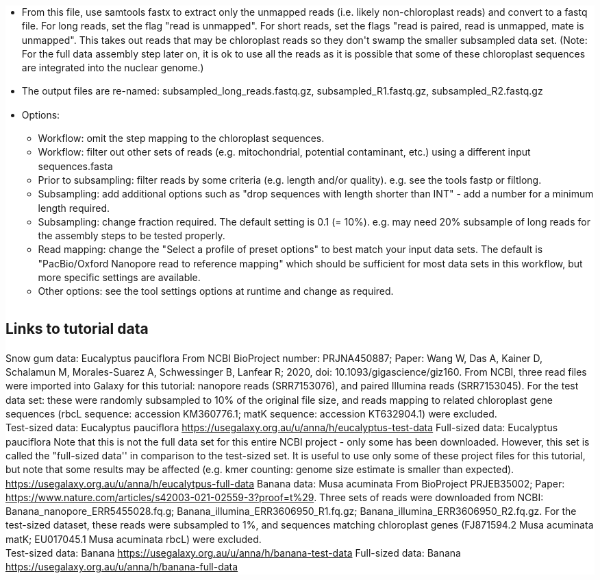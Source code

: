   * From this file, use samtools fastx to extract only the unmapped reads (i.e. likely non-chloroplast reads) and convert to a fastq file. For long reads, set the flag "read is unmapped". For short reads, set the flags "read is paired, read is unmapped, mate is unmapped". This takes out reads that may be chloroplast reads so they don't swamp the smaller subsampled data set. (Note: For the full data assembly step later on, it is ok to use all the reads as it is possible that some of these chloroplast sequences are integrated into the nuclear genome.)
  * The output files are re-named: subsampled_long_reads.fastq.gz, subsampled_R1.fastq.gz, subsampled_R2.fastq.gz

* Options:
  * Workflow: omit the step mapping to the chloroplast sequences. 
  * Workflow: filter out other sets of reads (e.g. mitochondrial, potential contaminant, etc.) using a different input sequences.fasta
  * Prior to subsampling: filter reads by some criteria (e.g. length and/or quality). e.g. see the tools fastp or filtlong.
  * Subsampling: add additional options such as "drop sequences with length shorter than INT" - add a number for a minimum length required. 
  * Subsampling: change fraction required. The default setting is 0.1 (= 10%). e.g. may need 20% subsample of long reads for the assembly steps to be tested properly. 
  * Read mapping: change the "Select a profile of preset options" to best match your input data sets. The default is "PacBio/Oxford Nanopore read to reference mapping" which should be sufficient for most data sets in this workflow, but more specific settings are available.  
  * Other options: see the tool settings options at runtime and change as required. 


## Links to tutorial data
Snow gum data: Eucalyptus pauciflora
From NCBI BioProject number: PRJNA450887; Paper: Wang W, Das A, Kainer D, Schalamun M, Morales-Suarez A, Schwessinger B, Lanfear R; 2020, doi: 10.1093/gigascience/giz160. 
From NCBI, three read files were imported into Galaxy for this tutorial: nanopore reads (SRR7153076), and paired Illumina reads (SRR7153045). For the test data set: these were randomly subsampled to 10% of the original file size, and reads mapping to related chloroplast gene sequences (rbcL sequence: accession KM360776.1; matK sequence: accession KT632904.1) were excluded.  
Test-sized data: Eucalyptus pauciflora
https://usegalaxy.org.au/u/anna/h/eucalyptus-test-data
Full-sized data: Eucalyptus pauciflora
Note that this is not the full data set for this entire NCBI project - only some has been downloaded. However, this set is called the "full-sized data'' in comparison to the test-sized set. It is useful to use only some of these project files for this tutorial, but note that some results may be affected (e.g. kmer counting: genome size estimate is smaller than expected). 
https://usegalaxy.org.au/u/anna/h/eucalytpus-full-data
Banana data: Musa acuminata
From BioProject PRJEB35002; Paper: https://www.nature.com/articles/s42003-021-02559-3?proof=t%29. Three sets of reads were downloaded from NCBI: Banana_nanopore_ERR5455028.fq.g; Banana_illumina_ERR3606950_R1.fq.gz; Banana_illumina_ERR3606950_R2.fq.gz. For the test-sized dataset, these reads were subsampled to 1%, and sequences matching chloroplast genes (FJ871594.2 Musa acuminata  matK; EU017045.1 Musa acuminata  rbcL) were excluded.  
Test-sized data: Banana
https://usegalaxy.org.au/u/anna/h/banana-test-data
Full-sized data: Banana
https://usegalaxy.org.au/u/anna/h/banana-full-data
